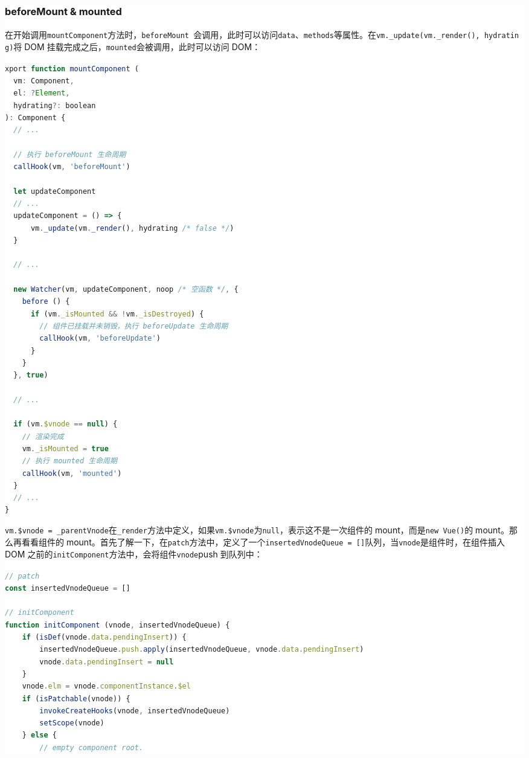 ### beforeMount & mounted

在开始调用`mountComponent`方法时，`beforeMount `会调用，此时可以访问`data`、`methods`等属性。在`vm._update(vm._render(), hydrating)`将 DOM 挂载完成之后，`mounted`会被调用，此时可以访问 DOM：

```js
xport function mountComponent (
  vm: Component,
  el: ?Element,
  hydrating?: boolean
): Component {
  // ...

  // 执行 beforeMount 生命周期
  callHook(vm, 'beforeMount')

  let updateComponent
  // ...
  updateComponent = () => {
      vm._update(vm._render(), hydrating /* false */)
  }
    
  // ...
    
  new Watcher(vm, updateComponent, noop /* 空函数 */, {
    before () {
      if (vm._isMounted && !vm._isDestroyed) {
        // 组件已挂载并未销毁，执行 beforeUpdate 生命周期
        callHook(vm, 'beforeUpdate')
      }
    }
  }, true) 
  
  // ...
  
  if (vm.$vnode == null) {
    // 渲染完成
    vm._isMounted = true
    // 执行 mounted 生命周期
    callHook(vm, 'mounted')
  } 
  // ...
}
```

`vm.$vnode = _parentVnode`在`_render`方法中定义，如果`vm.$vnode`为`null`，表示这不是一次组件的 mount，而是`new Vue()`的 mount。那么再看看组件的 mount。首先了解一下，在`patch`方法中，定义了一个`insertedVnodeQueue = []`队列，当`vnode`是组件时，在组件插入 DOM 之前的`initComponent`方法中，会将组件`vnode`push 到队列中：

```js
// patch 
const insertedVnodeQueue = []

// initComponent
function initComponent (vnode, insertedVnodeQueue) {
    if (isDef(vnode.data.pendingInsert)) {
        insertedVnodeQueue.push.apply(insertedVnodeQueue, vnode.data.pendingInsert)
        vnode.data.pendingInsert = null
    }
    vnode.elm = vnode.componentInstance.$el
    if (isPatchable(vnode)) {
        invokeCreateHooks(vnode, insertedVnodeQueue)
        setScope(vnode)
    } else {
        // empty component root.
```